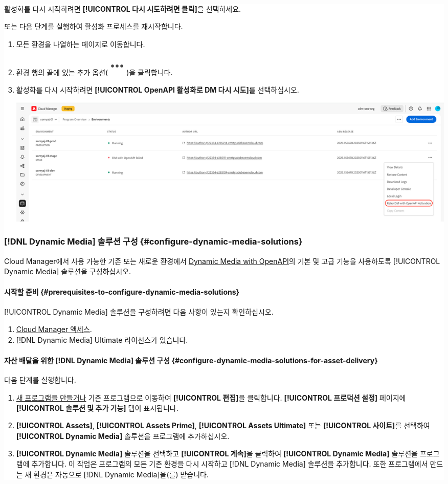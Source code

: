 활성화를 다시 시작하려면 **[!UICONTROL 다시 시도하려면 클릭]**&#x200B;을 선택하세요.

또는 다음 단계를 실행하여 활성화 프로세스를 재시작합니다.

1. 모든 환경을 나열하는 페이지로 이동합니다.

1. 환경 행의 끝에 있는 추가 옵션(![추가 옵션](/help/assets/assets/three-dots.svg))을 클릭합니다.

1. 활성화를 다시 시작하려면 **[!UICONTROL OpenAPI 활성화로 DM 다시 시도]**&#x200B;를 선택하십시오.

   ![환경 세부 정보 페이지에서 활성화 다시 시도](/help/assets/assets/restart-activation-process-from-list-environment-page.png)

### [!DNL Dynamic Media] 솔루션 구성 {#configure-dynamic-media-solutions}

Cloud Manager에서 사용 가능한 기존 또는 새로운 환경에서 [Dynamic Media with OpenAPI](/help/assets/dynamic-media-open-apis-overview.md)의 기본 및 고급 기능을 사용하도록 [!UICONTROL Dynamic Media] 솔루션을 구성하십시오.

#### 시작할 준비 {#prerequisites-to-configure-dynamic-media-solutions}

[!UICONTROL Dynamic Media] 솔루션을 구성하려면 다음 사항이 있는지 확인하십시오.

1. [Cloud Manager 액세스](https://experienceleague.adobe.com/ko/docs/experience-manager-cloud-service/content/onboarding/journey/cloud-manager).
1. [!DNL Dynamic Media] Ultimate 라이선스가 있습니다.

#### 자산 배달을 위한 [!DNL Dynamic Media] 솔루션 구성 {#configure-dynamic-media-solutions-for-asset-delivery}

다음 단계를 실행합니다.

1. [새 프로그램을 만들거나](https://experienceleague.adobe.com/en/docs/experience-manager-cloud-service/content/onboarding/journey/create-program) 기존 프로그램으로 이동하여 **[!UICONTROL 편집]**&#x200B;을 클릭합니다. **[!UICONTROL 프로덕션 설정]** 페이지에 **[!UICONTROL 솔루션 및 추가 기능]** 탭이 표시됩니다.

1. **[!UICONTROL Assets]**, **[!UICONTROL Assets Prime]**, **[!UICONTROL Assets Ultimate]** 또는 **[!UICONTROL 사이트]**&#x200B;를 선택하여 **[!UICONTROL Dynamic Media]** 솔루션을 프로그램에 추가하십시오.

1. **[!UICONTROL Dynamic Media]** 솔루션을 선택하고 **[!UICONTROL 계속]**&#x200B;을 클릭하여 **[!UICONTROL Dynamic Media]** 솔루션을 프로그램에 추가합니다. 이 작업은 프로그램의 모든 기존 환경을 다시 시작하고 [!DNL Dynamic Media] 솔루션을 추가합니다. 또한 프로그램에서 만드는 새 환경은 자동으로 [!DNL Dynamic Media]을(를) 받습니다.
